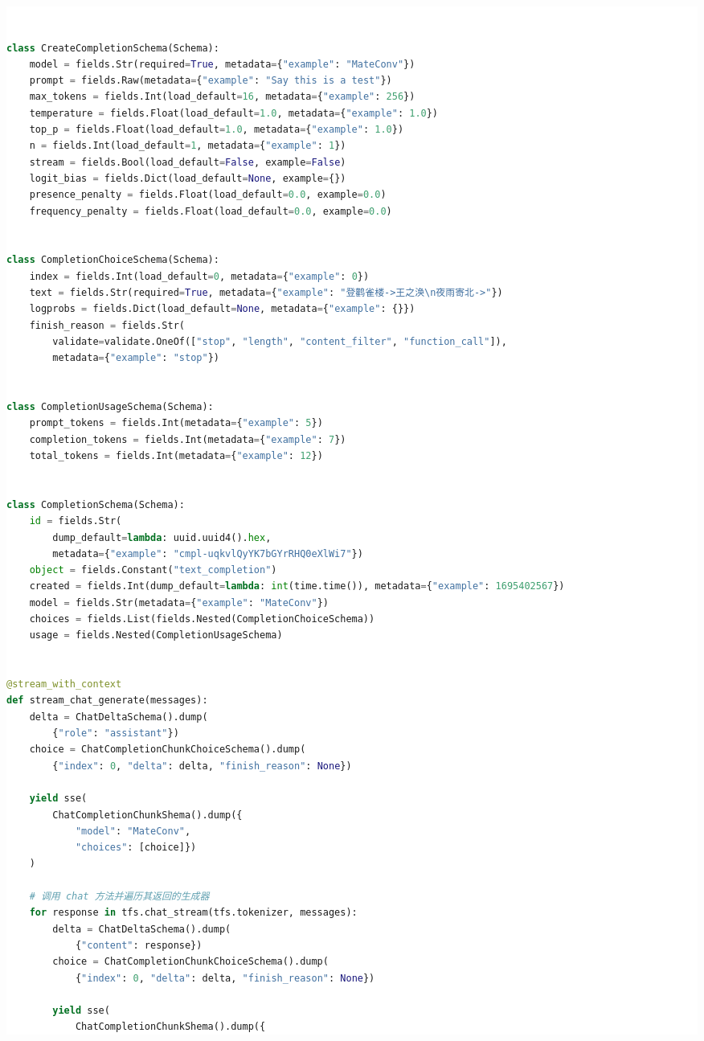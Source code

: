 ```python


class CreateCompletionSchema(Schema):
    model = fields.Str(required=True, metadata={"example": "MateConv"})
    prompt = fields.Raw(metadata={"example": "Say this is a test"})
    max_tokens = fields.Int(load_default=16, metadata={"example": 256})
    temperature = fields.Float(load_default=1.0, metadata={"example": 1.0})
    top_p = fields.Float(load_default=1.0, metadata={"example": 1.0})
    n = fields.Int(load_default=1, metadata={"example": 1})
    stream = fields.Bool(load_default=False, example=False)
    logit_bias = fields.Dict(load_default=None, example={})
    presence_penalty = fields.Float(load_default=0.0, example=0.0)
    frequency_penalty = fields.Float(load_default=0.0, example=0.0)


class CompletionChoiceSchema(Schema):
    index = fields.Int(load_default=0, metadata={"example": 0})
    text = fields.Str(required=True, metadata={"example": "登鹳雀楼->王之涣\n夜雨寄北->"})
    logprobs = fields.Dict(load_default=None, metadata={"example": {}})
    finish_reason = fields.Str(
        validate=validate.OneOf(["stop", "length", "content_filter", "function_call"]),
        metadata={"example": "stop"})


class CompletionUsageSchema(Schema):
    prompt_tokens = fields.Int(metadata={"example": 5})
    completion_tokens = fields.Int(metadata={"example": 7})
    total_tokens = fields.Int(metadata={"example": 12})


class CompletionSchema(Schema):
    id = fields.Str(
        dump_default=lambda: uuid.uuid4().hex,
        metadata={"example": "cmpl-uqkvlQyYK7bGYrRHQ0eXlWi7"})
    object = fields.Constant("text_completion")
    created = fields.Int(dump_default=lambda: int(time.time()), metadata={"example": 1695402567})
    model = fields.Str(metadata={"example": "MateConv"})
    choices = fields.List(fields.Nested(CompletionChoiceSchema))
    usage = fields.Nested(CompletionUsageSchema)


@stream_with_context
def stream_chat_generate(messages):
    delta = ChatDeltaSchema().dump(
        {"role": "assistant"})
    choice = ChatCompletionChunkChoiceSchema().dump(
        {"index": 0, "delta": delta, "finish_reason": None})

    yield sse(
        ChatCompletionChunkShema().dump({
            "model": "MateConv",
            "choices": [choice]})
    )

    # 调用 chat 方法并遍历其返回的生成器
    for response in tfs.chat_stream(tfs.tokenizer, messages):
        delta = ChatDeltaSchema().dump(
            {"content": response})
        choice = ChatCompletionChunkChoiceSchema().dump(
            {"index": 0, "delta": delta, "finish_reason": None})

        yield sse(
            ChatCompletionChunkShema().dump({
```